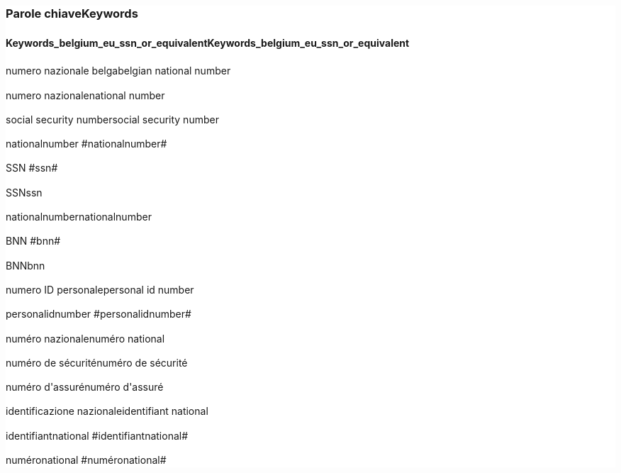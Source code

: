 ### <a name="keywords"></a><span data-ttu-id="7eee3-151">Parole chiave</span><span class="sxs-lookup"><span data-stu-id="7eee3-151">Keywords</span></span>

#### <a name="keywords_belgium_eu_ssn_or_equivalent"></a><span data-ttu-id="7eee3-152">Keywords_belgium_eu_ssn_or_equivalent</span><span class="sxs-lookup"><span data-stu-id="7eee3-152">Keywords_belgium_eu_ssn_or_equivalent</span></span>

<span data-ttu-id="7eee3-153">numero nazionale belga</span><span class="sxs-lookup"><span data-stu-id="7eee3-153">belgian national number</span></span>
  
<span data-ttu-id="7eee3-154">numero nazionale</span><span class="sxs-lookup"><span data-stu-id="7eee3-154">national number</span></span>
  
<span data-ttu-id="7eee3-155">social security number</span><span class="sxs-lookup"><span data-stu-id="7eee3-155">social security number</span></span>
  
<span data-ttu-id="7eee3-156">nationalnumber #</span><span class="sxs-lookup"><span data-stu-id="7eee3-156">nationalnumber#</span></span>
  
<span data-ttu-id="7eee3-157">SSN #</span><span class="sxs-lookup"><span data-stu-id="7eee3-157">ssn#</span></span>
  
<span data-ttu-id="7eee3-158">SSN</span><span class="sxs-lookup"><span data-stu-id="7eee3-158">ssn</span></span>
  
<span data-ttu-id="7eee3-159">nationalnumber</span><span class="sxs-lookup"><span data-stu-id="7eee3-159">nationalnumber</span></span>
  
<span data-ttu-id="7eee3-160">BNN #</span><span class="sxs-lookup"><span data-stu-id="7eee3-160">bnn#</span></span>
  
<span data-ttu-id="7eee3-161">BNN</span><span class="sxs-lookup"><span data-stu-id="7eee3-161">bnn</span></span>
  
<span data-ttu-id="7eee3-162">numero ID personale</span><span class="sxs-lookup"><span data-stu-id="7eee3-162">personal id number</span></span>
  
<span data-ttu-id="7eee3-163">personalidnumber #</span><span class="sxs-lookup"><span data-stu-id="7eee3-163">personalidnumber#</span></span>
  
<span data-ttu-id="7eee3-164">numéro nazionale</span><span class="sxs-lookup"><span data-stu-id="7eee3-164">numéro national</span></span>
  
<span data-ttu-id="7eee3-165">numéro de sécurité</span><span class="sxs-lookup"><span data-stu-id="7eee3-165">numéro de sécurité</span></span>
  
<span data-ttu-id="7eee3-166">numéro d'assuré</span><span class="sxs-lookup"><span data-stu-id="7eee3-166">numéro d'assuré</span></span>
  
<span data-ttu-id="7eee3-167">identificazione nazionale</span><span class="sxs-lookup"><span data-stu-id="7eee3-167">identifiant national</span></span>
  
<span data-ttu-id="7eee3-168">identifiantnational #</span><span class="sxs-lookup"><span data-stu-id="7eee3-168">identifiantnational#</span></span>
  
<span data-ttu-id="7eee3-169">numéronational #</span><span class="sxs-lookup"><span data-stu-id="7eee3-169">numéronational#</span></span>
  